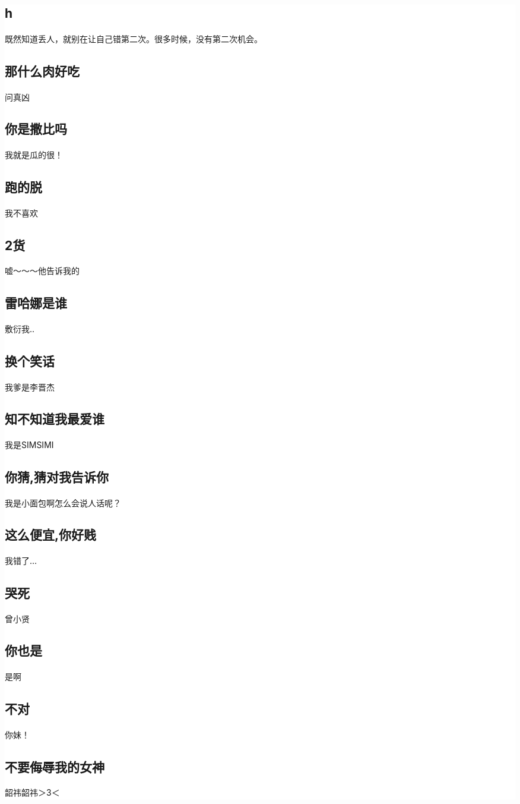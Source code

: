 ## h
既然知道丢人，就别在让自己错第二次。很多时候，没有第二次机会。

## 那什么肉好吃
问真凶

## 你是撒比吗
我就是瓜的很！

## 跑的脱
我不喜欢

## 2货
嘘〜〜〜他告诉我的

## 雷哈娜是谁
敷衍我..

## 换个笑话
我爹是李晋杰

## 知不知道我最爱谁
我是SIMSIMI

## 你猜,猜对我告诉你
我是小面包啊怎么会说人话呢？

## 这么便宜,你好贱
我错了…

## 哭死
曾小贤

## 你也是
是啊

## 不对
你妹！

## 不要侮辱我的女神
韶祎韶祎＞3＜
